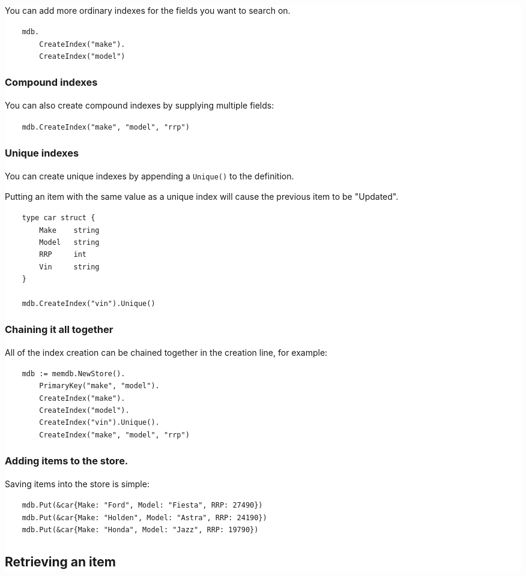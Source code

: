 You can add more ordinary indexes for the fields you want to search on.

```golang
    mdb.
        CreateIndex("make").
        CreateIndex("model")
```

### Compound indexes

You can also create compound indexes by supplying multiple fields:

```golang
    mdb.CreateIndex("make", "model", "rrp")
```

### Unique indexes

You can create unique indexes by appending a `Unique()` to the definition.

Putting an item with the same value as a unique index will cause the previous item to be "Updated".

```golang
    type car struct {
        Make    string
        Model   string
        RRP     int
        Vin     string
    }

    mdb.CreateIndex("vin").Unique()
```

### Chaining it all together

All of the index creation can be chained together in the creation line, for example:

```golang
    mdb := memdb.NewStore().
        PrimaryKey("make", "model").
        CreateIndex("make").
        CreateIndex("model").
        CreateIndex("vin").Unique().
        CreateIndex("make", "model", "rrp")
```

### Adding items to the store.

Saving items into the store is simple:

```golang
    mdb.Put(&car{Make: "Ford", Model: "Fiesta", RRP: 27490})
    mdb.Put(&car{Make: "Holden", Model: "Astra", RRP: 24190})
    mdb.Put(&car{Make: "Honda", Model: "Jazz", RRP: 19790})
```

## Retrieving an item
